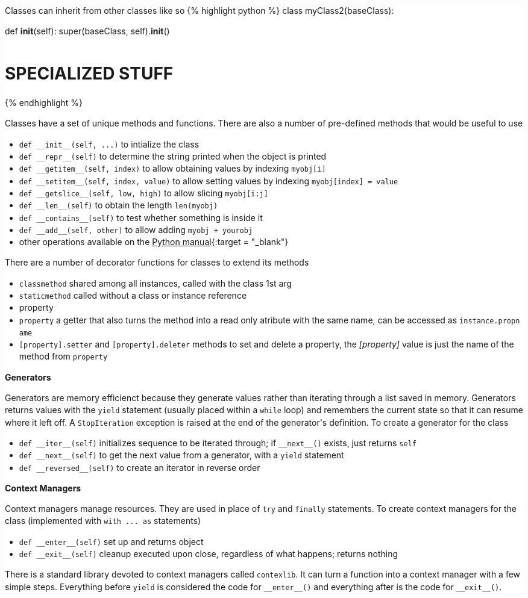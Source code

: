 Classes can inherit from other classes like so
{% highlight python %}
class myClass2(baseClass):
  
  def __init__(self):
    super(baseClass, self).__init__()
    
  # SPECIALIZED STUFF
{% endhighlight %}

Classes have a set of unique methods and functions. There are also a number of pre-defined methods that would be useful to use

* `def __init__(self, ...)` to intialize the class
* `def __repr__(self)` to determine the string printed when the object is printed
* `def __getitem__(self, index)` to allow obtaining values by indexing `myobj[i]`
* `def __setitem__(self, index, value)` to allow setting values by indexing `myobj[index] = value`
* `def __getslice__(self, low, high)` to allow slicing `myobj[i:j]`
* `def __len__(self)` to obtain the length `len(myobj)`
* `def __contains__(self)` to test whether something is inside it
* `def __add__(self, other)` to allow adding `myobj + yourobj`
* other operations available on the [Python manual][class_operators]{:target = "_blank"}

There are a number of decorator functions for classes to extend its methods

* `classmethod` shared among all instances, called with the class 1st arg
* `staticmethod` called without a class or instance reference
* property
* `property` a getter that also turns the method into a read only atribute with the same name, can be accessed as `instance.propname`
* `[property].setter` and `[property].deleter` methods to set and delete a property, the *[property]* value is just the name of the method from `property`


**Generators**

Generators are memory efficienct because they generate values rather than iterating through a list saved in memory. Generators returns values with the `yield` statement (usually placed within a `while` loop) and remembers the current state so that it can resume where it left off. A `StopIteration` exception is raised at the end of the generator's definition. To create a generator for the class

* `def __iter__(self)` initializes sequence to be iterated through; if `__next__()` exists, just returns `self`
* `def __next__(self)` to get the next value from a generator, with a `yield` statement
* `def __reversed__(self)` to create an iterator in reverse order


**Context Managers**

Context managers manage resources. They are used in place of `try` and `finally` statements. To create context managers for the class (implemented with `with ... as` statements)

* `def __enter__(self)` set up and returns object
* `def __exit__(self)` cleanup executed upon close, regardless of what happens; returns nothing

There is a standard library devoted to context managers called `contexlib`. It can turn a function into a context manager with a few simple steps. Everything before `yield` is considered the code for `__enter__()` and everything after is the code for `__exit__()`.


[class_operators]: https://docs.python.org/3.5/library/operator.html